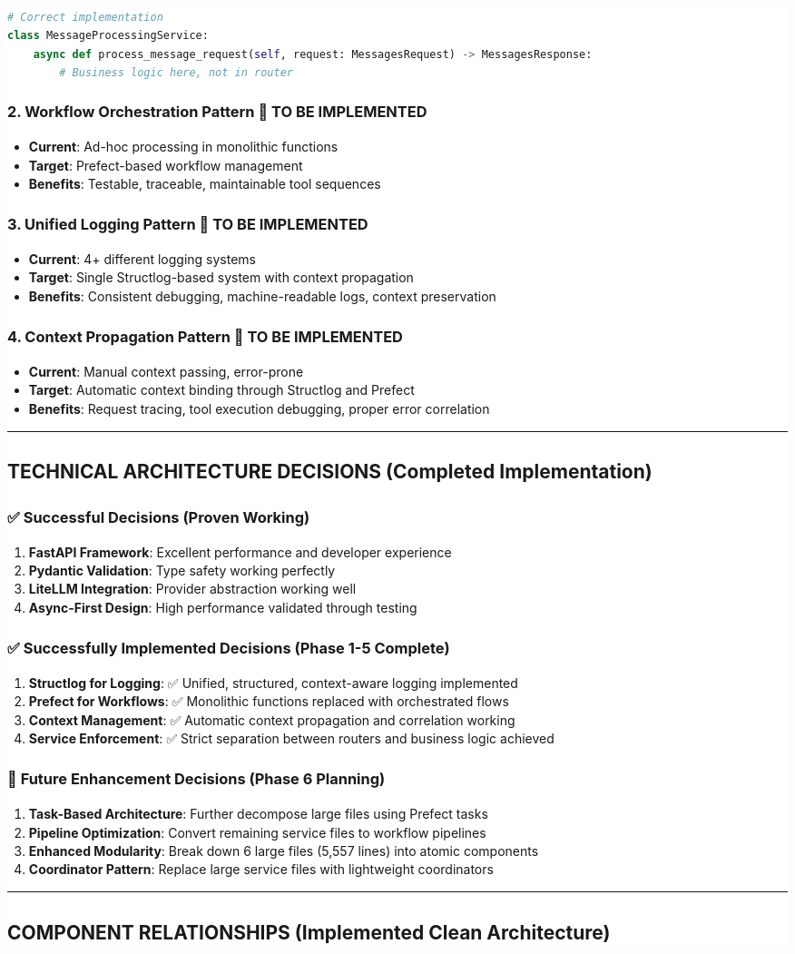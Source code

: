 ```python
# Correct implementation
class MessageProcessingService:
    async def process_message_request(self, request: MessagesRequest) -> MessagesResponse:
        # Business logic here, not in router
```

### 2. **Workflow Orchestration Pattern** 🔄 TO BE IMPLEMENTED
- **Current**: Ad-hoc processing in monolithic functions
- **Target**: Prefect-based workflow management
- **Benefits**: Testable, traceable, maintainable tool sequences

### 3. **Unified Logging Pattern** 🔄 TO BE IMPLEMENTED  
- **Current**: 4+ different logging systems
- **Target**: Single Structlog-based system with context propagation
- **Benefits**: Consistent debugging, machine-readable logs, context preservation

### 4. **Context Propagation Pattern** 🔄 TO BE IMPLEMENTED
- **Current**: Manual context passing, error-prone
- **Target**: Automatic context binding through Structlog and Prefect
- **Benefits**: Request tracing, tool execution debugging, proper error correlation

---

## **TECHNICAL ARCHITECTURE DECISIONS (Completed Implementation)**

### ✅ **Successful Decisions (Proven Working)**
1. **FastAPI Framework**: Excellent performance and developer experience
2. **Pydantic Validation**: Type safety working perfectly
3. **LiteLLM Integration**: Provider abstraction working well
4. **Async-First Design**: High performance validated through testing

### ✅ **Successfully Implemented Decisions (Phase 1-5 Complete)**
1. **Structlog for Logging**: ✅ Unified, structured, context-aware logging implemented
2. **Prefect for Workflows**: ✅ Monolithic functions replaced with orchestrated flows
3. **Context Management**: ✅ Automatic context propagation and correlation working
4. **Service Enforcement**: ✅ Strict separation between routers and business logic achieved

### 🔄 **Future Enhancement Decisions (Phase 6 Planning)**
1. **Task-Based Architecture**: Further decompose large files using Prefect tasks
2. **Pipeline Optimization**: Convert remaining service files to workflow pipelines
3. **Enhanced Modularity**: Break down 6 large files (5,557 lines) into atomic components
4. **Coordinator Pattern**: Replace large service files with lightweight coordinators

---

## **COMPONENT RELATIONSHIPS (Implemented Clean Architecture)**

